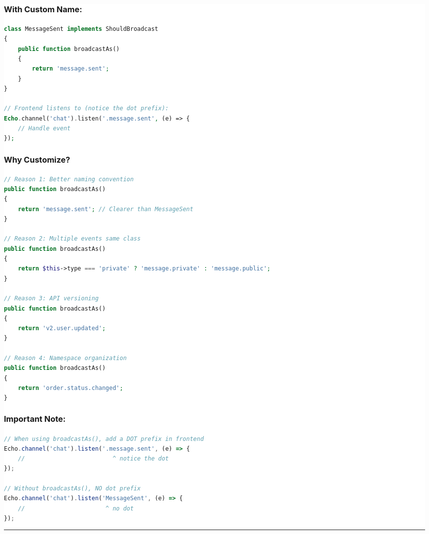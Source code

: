 ### With Custom Name:

```php
class MessageSent implements ShouldBroadcast
{
    public function broadcastAs()
    {
        return 'message.sent';
    }
}

// Frontend listens to (notice the dot prefix):
Echo.channel('chat').listen('.message.sent', (e) => {
    // Handle event
});
```

### Why Customize?

```php
// Reason 1: Better naming convention
public function broadcastAs()
{
    return 'message.sent'; // Clearer than MessageSent
}

// Reason 2: Multiple events same class
public function broadcastAs()
{
    return $this->type === 'private' ? 'message.private' : 'message.public';
}

// Reason 3: API versioning
public function broadcastAs()
{
    return 'v2.user.updated';
}

// Reason 4: Namespace organization
public function broadcastAs()
{
    return 'order.status.changed';
}
```

### Important Note:

```javascript
// When using broadcastAs(), add a DOT prefix in frontend
Echo.channel('chat').listen('.message.sent', (e) => {
    //                         ^ notice the dot
});

// Without broadcastAs(), NO dot prefix
Echo.channel('chat').listen('MessageSent', (e) => {
    //                       ^ no dot
});
```

---